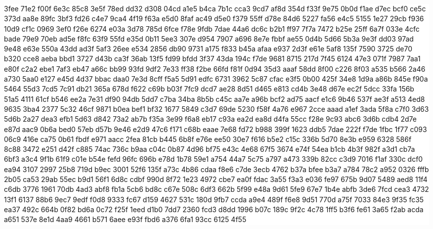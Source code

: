 3fee 71e2 f00f 6e3c 85c8 3e5f 78ed dd32
d308 04cd a1e5 b4ca 7b1c cca3 9cd7 af8d
354d f33f 9e75 0b0d f1ae d7ec bcf0 ce5c
373d aa8e 89fc 3bf3 fd26 c4e7 9ca4 4f19
f63a e5d0 8faf ac49 d5e0 f379 55ff d78e
84d6 5227 fa56 e4c5 5155 1e27 29cb f936
10d9 cf1c 0969 3ef0 f26e 6274 e03a 3d78
785d 6fce f78e 9fdb 7dae 44a6 dc6c b2b1
ff97 7f7a 7472 b25e 25ff 6a7f 033e 4cfc
bade 79e9 70eb ad5e f8fc 63f9 55fd e35d
0b11 5ee3 307e d954 7907 a696 8e7e fbbf
ae55 0d4b 5d66 5b3a 9e3f dd03 97ad 9e48
e63e 550a 43dd ad3f 5af3 26ee e534 2856
db90 9731 a175 f833 b45a afaa e937 2d3f
e61e 5af8 135f 7590 3725 de70 b320 cce8
aeba bbd1 3727 d43b ca3f 36ab 13f5 fd99
bfdd 3f37 43da 194c f7de 9681 8715 217d
7f45 6124 47e3 071f 7987 7aa1 e80f c2a2
ebe1 7af3 eb47 a66c bb99 93fd 9df2 7e33
ff38 f2be 66fd f81f 0d94 35d3 aaaf 58dd
8f00 c226 8f03 a535 b566 2a46 a730 5aa0
e127 e45d 4d37 bbac daa0 7e3d 8cff f5a5
5d91 edfc 6731 3962 5c87 cfac e3f5 0b00
425f 34e8 1d9a a86b 845e f90a 5464 55d3
7cd5 7c91 db21 365a 678d f622 c69b b03f
7fc9 dcd7 ae28 8d51 d465 e813 cd4b 3e48
d67e ec2f 5dcc 33fa 156b 51a5 4111 61cf
b546 ee2a 7e31 df90 94db 5dd7 c7ba 34ba
8b5b c45c aa7e a96b bcf2 ad75 aacf e1c6
9b46 537f ae3f a513 4ed8 9635 3ba4 2377
5c32 46cf 9871 b0ea bef1 bf32 1677 5849
c3d7 69de 5230 f58f 4a76 e967 2cce aaad
a1ef 3ada 5f8a c7f0 3d63 5d6b 2a27 dea3
efb1 5d63 d842 73a2 ab7b f35a 3e99 f6a8
eb17 c93a ea2d ea8d d4fa 55cc f28e 9c93
abc6 3d6b cdb4 2d7e e87d aac9 0b6a bed0
57eb d57b 9e46 e2d9 47c6 f171 c68b eaae
7e68 fd72 b988 399f 1623 ddb5 7dae 222f
f7de 1fbc 1f77 c093 06c9 416e ca75 0b61
fbdf e971 aacc 2fea 81cb b445 6b8f e76e
ee50 30e7 f616 b5e2 c15c 336b 5d70 8e3b
e959 6328 586f 8c88 3472 e251 d42f c885
74ac 736c b9aa c04c 0b87 4d96 bf75 e43c
4e68 67f5 3674 e74f 54ea b1cb 4b3f 982f
a3d1 cb7a 6bf3 a3c4 9f1b 61f9 c01e b54e
fefd 96fc 696b e78d 1b78 59e1 a754 44a7
5c75 a797 a473 339b 82cc c3d9 7016 f1af
330c dcf0 ea94 3107 2997 25b8 719d b9ec
3001 52f6 135f a73c 4b86 cdaa f8e6 c7de
3ecb 4762 b37a bfee b3a7 a784 78c2 a952
0326 fffb 2b05 ca53 29ab 55ec b9d1 56f1
6d8c cdbf 990d 8f72 1e23 4972 cbe7 ea0f
fdac 3a55 f3a3 e036 fe97 675b 9d07 5489
aed8 11f4 c6db 3776 1961 70db 4ad3 abf8
fb1a 5cb6 bd8c c67e 508c 6df3 662b 5f99
e48a 9d61 5fe9 67e7 1b4e abfb 3de6 7fcd
cea3 4732 13f1 6137 88b6 9ec7 9edf f0d8
9333 fc67 d159 4627 531c 180d 9fb7 ccda
a9e4 489f f6e8 9d51 770d a75f 7033 84e3
9f35 fc35 ea37 492c 664b 0f82 bd6a 0c72
f25f 1eed d1b0 7dd7 2360 fcd3 d8dd 1996
b07c 189c 9f2c 4c78 1ff5 b3f6 fe61 3a65
f2ab acda a651 537e 8e1d 4aa9 4661 b571
6aee e93f fbd6 a376 6fa1 93cc 6125 4f55